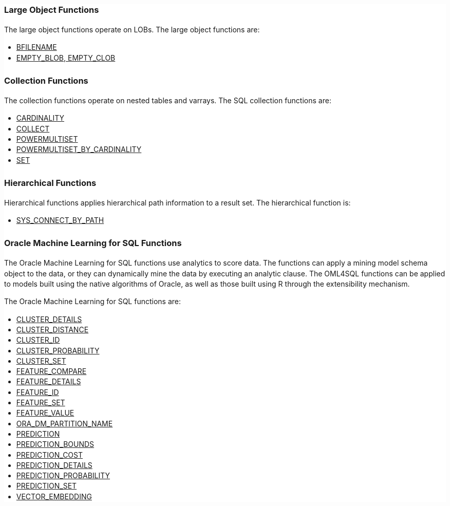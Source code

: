 ### Large Object Functions

The large object functions operate on LOBs. The large object functions are:

  * [BFILENAME](BFILENAME.md#GUID-1F767077-7C26-4962-9833-1433F1749621)
  * [EMPTY_BLOB, EMPTY_CLOB](EMPTY_BLOB-EMPTY_CLOB.md#GUID-551B5A7C-A03B-4B2E-80EF-DAA8574CF160)

### Collection Functions

The collection functions operate on nested tables and varrays. The SQL
collection functions are:

  * [CARDINALITY](CARDINALITY.md#GUID-11F978F8-1DD9-4D82-9FCF-2FC633D1C100)
  * [COLLECT](COLLECT.md#GUID-A0A74602-2A97-449B-A3EC-847D38D3DA90)
  * [POWERMULTISET](POWERMULTISET.md#GUID-34F3B1D1-4089-4A5B-AA2C-9C69A5C36E6D)
  * [POWERMULTISET_BY_CARDINALITY](POWERMULTISET_BY_CARDINALITY.md#GUID-57423B5C-CD16-4B3C-A796-AAA0910EF261)
  * [SET](SET.md#GUID-533164AC-B4F0-4FCE-ADA4-85C925CB8D14)

### Hierarchical Functions

Hierarchical functions applies hierarchical path information to a result set.
The hierarchical function is:

  * [SYS_CONNECT_BY_PATH](SYS_CONNECT_BY_PATH.md#GUID-D25A0F86-B559-4090-9164-7A2C84D1E11E)

### Oracle Machine Learning for SQL Functions

The Oracle Machine Learning for SQL functions use analytics to score data. The
functions can apply a mining model schema object to the data, or they can
dynamically mine the data by executing an analytic clause. The OML4SQL
functions can be applied to models built using the native algorithms of
Oracle, as well as those built using R through the extensibility mechanism.

The Oracle Machine Learning for SQL functions are:

  * [CLUSTER_DETAILS](CLUSTER_DETAILS.md#GUID-6E47A5A7-B73A-4D79-BAA5-BB7E3C173D0F)
  * [CLUSTER_DISTANCE](CLUSTER_DISTANCE.md#GUID-21E611E3-2F15-4DF1-B648-9A36E8D5CE4D)
  * [CLUSTER_ID](CLUSTER_ID.md#GUID-1B0D0954-5A57-409C-9E84-F3EE12712040)
  * [CLUSTER_PROBABILITY](CLUSTER_PROBABILITY.md#GUID-999A15BA-FEDD-4FA6-8F1B-C847C2FE51CD)
  * [CLUSTER_SET](CLUSTER_SET.md#GUID-7B44CB7A-4783-4FE0-80D8-26AE88D6B060)
  * [FEATURE_COMPARE](FEATURE_COMPARE.md#GUID-3D4E179F-F5D2-4FCF-AB42-4D0C8CC7D514)
  * [FEATURE_DETAILS](FEATURE_DETAILS.md#GUID-A42F313B-22C1-4CAC-BA3F-C418178D743F)
  * [FEATURE_ID](FEATURE_ID.md#GUID-BA187F80-5F51-49F6-BB69-64422FB9FD90)
  * [FEATURE_SET](FEATURE_SET.md#GUID-55582346-F1D6-447E-851A-D4912982EB28)
  * [FEATURE_VALUE](FEATURE_VALUE.md#GUID-EC0E44D0-BE01-49F8-9E5A-72B500119877)
  * [ORA_DM_PARTITION_NAME](ORA_DM_PARTITION_NAME.md#GUID-F9ADE9AD-C306-42D1-8274-3F73C2FBAC19)
  * [PREDICTION](PREDICTION.md#GUID-DA66A1C3-BFB2-43A1-A3FF-93D4A3DAB9C6)
  * [PREDICTION_BOUNDS](PREDICTION_BOUNDS.md#GUID-C9478C25-8D31-4A39-99B8-AB66A6614795)
  * [PREDICTION_COST](PREDICTION_COST.md#GUID-2E58222D-FB7E-4CA2-BCAA-C932FCDEE890)
  * [PREDICTION_DETAILS](PREDICTION_DETAILS.md#GUID-D7261A56-E729-4882-B48D-CDD343C53810)
  * [PREDICTION_PROBABILITY](PREDICTION_PROBABILITY.md#GUID-0F309771-40A3-4E23-9A96-CD134C80F584)
  * [PREDICTION_SET](PREDICTION_SET.md#GUID-25AE84A7-C733-4BC5-8C57-2E5574C49AFC)
  * [VECTOR_EMBEDDING](vector_embedding.md#GUID-5ED78260-6D21-4B6B-86E0-A1E70EFA11CA)
